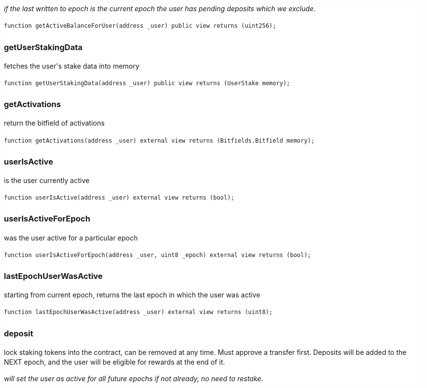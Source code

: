 *if the last written to epoch is the current epoch
the user has pending deposits which we exclude.*


```solidity
function getActiveBalanceForUser(address _user) public view returns (uint256);
```

### getUserStakingData

fetches the user's stake data into memory


```solidity
function getUserStakingData(address _user) public view returns (UserStake memory);
```

### getActivations

return the bitfield of activations


```solidity
function getActivations(address _user) external view returns (Bitfields.Bitfield memory);
```

### userIsActive

is the user currently active


```solidity
function userIsActive(address _user) external view returns (bool);
```

### userIsActiveForEpoch

was the user active for a particular epoch


```solidity
function userIsActiveForEpoch(address _user, uint8 _epoch) external view returns (bool);
```

### lastEpochUserWasActive

starting from current epoch, returns the last epoch in which the user was active


```solidity
function lastEpochUserWasActive(address _user) external view returns (uint8);
```

### deposit

lock staking tokens into the contract, can be removed at any time. Must approve a transfer first.
Deposits will be added to the NEXT epoch, and the user will be eligible for rewards at the end of it.

*will set the user as active for all future epochs if not already, no need to restake.*
